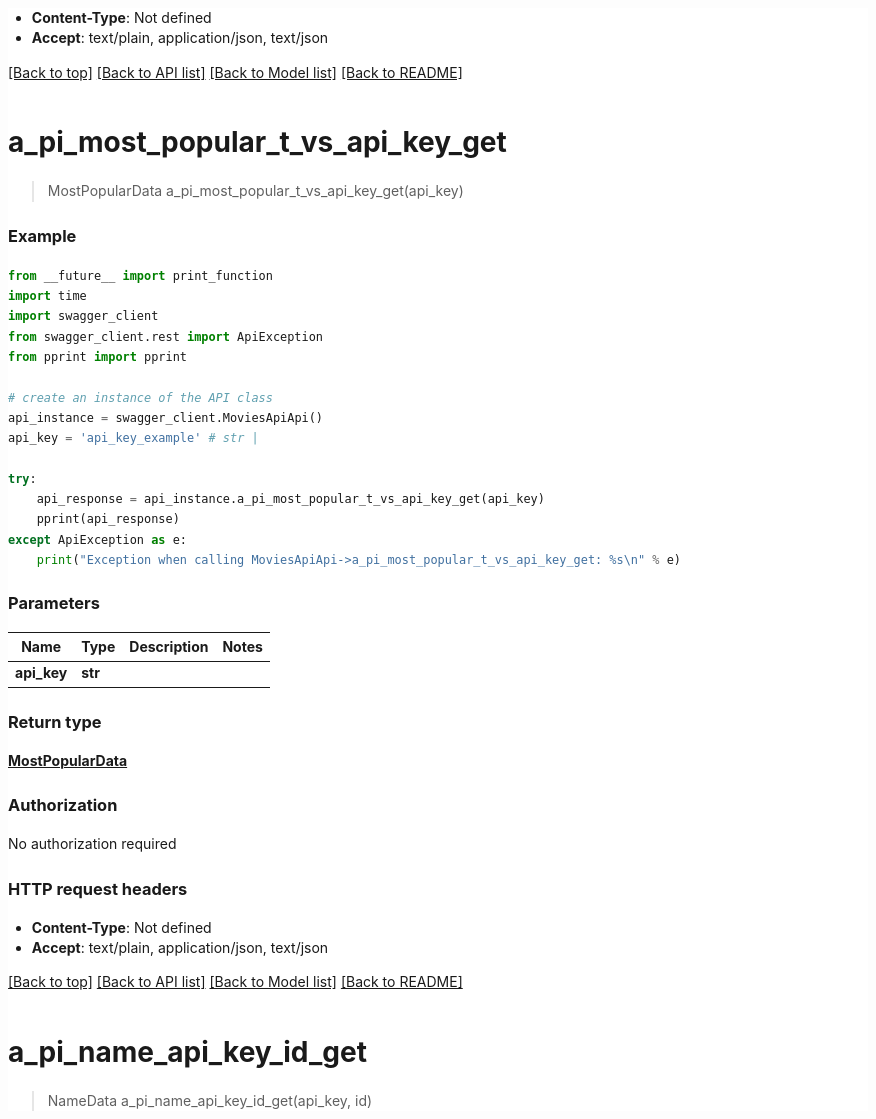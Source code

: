  - **Content-Type**: Not defined
 - **Accept**: text/plain, application/json, text/json

[[Back to top]](#) [[Back to API list]](../README.md#documentation-for-api-endpoints) [[Back to Model list]](../README.md#documentation-for-models) [[Back to README]](../README.md)

# **a_pi_most_popular_t_vs_api_key_get**
> MostPopularData a_pi_most_popular_t_vs_api_key_get(api_key)



### Example
```python
from __future__ import print_function
import time
import swagger_client
from swagger_client.rest import ApiException
from pprint import pprint

# create an instance of the API class
api_instance = swagger_client.MoviesApiApi()
api_key = 'api_key_example' # str | 

try:
    api_response = api_instance.a_pi_most_popular_t_vs_api_key_get(api_key)
    pprint(api_response)
except ApiException as e:
    print("Exception when calling MoviesApiApi->a_pi_most_popular_t_vs_api_key_get: %s\n" % e)
```

### Parameters

Name | Type | Description  | Notes
------------- | ------------- | ------------- | -------------
 **api_key** | **str**|  | 

### Return type

[**MostPopularData**](MostPopularData.md)

### Authorization

No authorization required

### HTTP request headers

 - **Content-Type**: Not defined
 - **Accept**: text/plain, application/json, text/json

[[Back to top]](#) [[Back to API list]](../README.md#documentation-for-api-endpoints) [[Back to Model list]](../README.md#documentation-for-models) [[Back to README]](../README.md)

# **a_pi_name_api_key_id_get**
> NameData a_pi_name_api_key_id_get(api_key, id)
